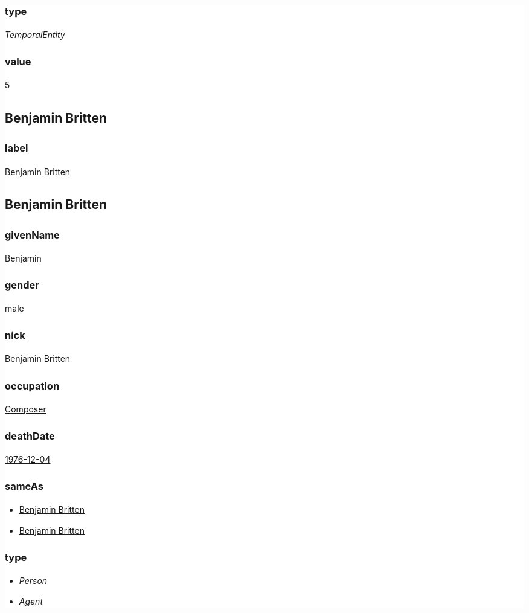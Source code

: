 ### type


*TemporalEntity*

### value


5

## Benjamin Britten

### label


Benjamin Britten

## Benjamin Britten

### givenName


Benjamin

### gender


male

### nick


Benjamin Britten

### occupation


[Composer](#Composer)

### deathDate


[1976-12-04](#1976-12-04)

### sameAs

 - [Benjamin Britten](#Benjamin-Britten)

 - [Benjamin Britten](#Benjamin-Britten)

### type

 - *Person*

 - *Agent*
